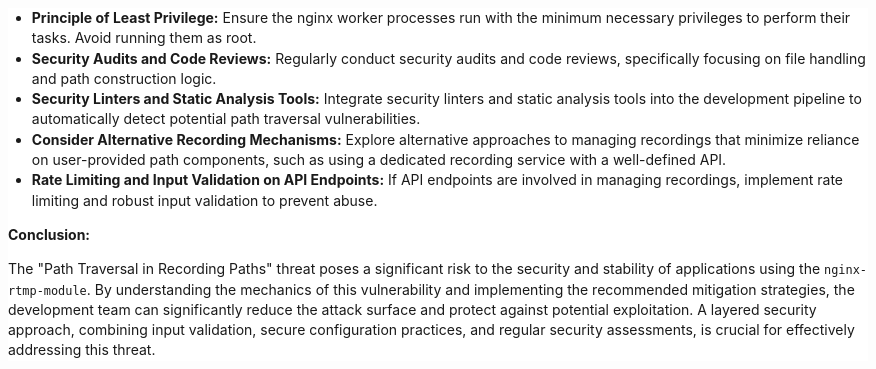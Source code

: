 *   **Principle of Least Privilege:** Ensure the nginx worker processes run with the minimum necessary privileges to perform their tasks. Avoid running them as root.
*   **Security Audits and Code Reviews:** Regularly conduct security audits and code reviews, specifically focusing on file handling and path construction logic.
*   **Security Linters and Static Analysis Tools:** Integrate security linters and static analysis tools into the development pipeline to automatically detect potential path traversal vulnerabilities.
*   **Consider Alternative Recording Mechanisms:** Explore alternative approaches to managing recordings that minimize reliance on user-provided path components, such as using a dedicated recording service with a well-defined API.
*   **Rate Limiting and Input Validation on API Endpoints:** If API endpoints are involved in managing recordings, implement rate limiting and robust input validation to prevent abuse.

**Conclusion:**

The "Path Traversal in Recording Paths" threat poses a significant risk to the security and stability of applications using the `nginx-rtmp-module`. By understanding the mechanics of this vulnerability and implementing the recommended mitigation strategies, the development team can significantly reduce the attack surface and protect against potential exploitation. A layered security approach, combining input validation, secure configuration practices, and regular security assessments, is crucial for effectively addressing this threat.
